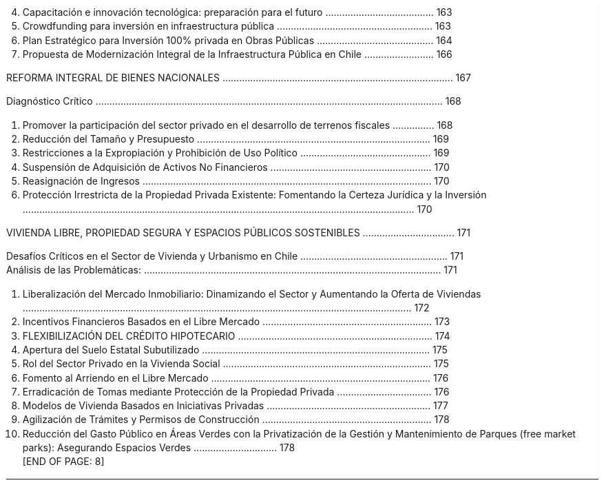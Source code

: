 4. Capacitación e innovación tecnológica: preparación para el futuro ....................................... 163  
8. Crowdfunding para inversión en infraestructura pública ........................................................ 163  
9. Plan Estratégico para Inversión 100% privada en Obras Públicas .......................................... 164  
10. Propuesta de Modernización Integral de la Infraestructura Pública en Chile ......................... 166  

REFORMA INTEGRAL DE BIENES NACIONALES ................................................................................... 167  

Diagnóstico Crítico ............................................................................................................................. 168  
1. Promover la participación del sector privado en el desarrollo de terrenos fiscales ............... 168  
2. Reducción del Tamaño y Presupuesto .................................................................................... 169  
3. Restricciones a la Expropiación y Prohibición de Uso Político ............................................... 169  
4. Suspensión de Adquisición de Activos No Financieros .......................................................... 170  
5. Reasignación de Ingresos ........................................................................................................ 170  
6. Protección Irrestricta de la Propiedad Privada Existente: Fomentando la Certeza Jurídica y la Inversión ............................................................................................................................................. 170  

VIVIENDA LIBRE, PROPIEDAD SEGURA Y ESPACIOS PÚBLICOS SOSTENIBLES ................................. 171  

Desafíos Críticos en el Sector de Vivienda y Urbanismo en Chile ..................................................... 171  
Análisis de las Problemáticas: ........................................................................................................... 171  
1. Liberalización del Mercado Inmobiliario: Dinamizando el Sector y Aumentando la Oferta de Viviendas ............................................................................................................................................ 172  
2. Incentivos Financieros Basados en el Libre Mercado ............................................................. 173  
3. FLEXIBILIZACIÓN DEL CRÉDITO HIPOTECARIO ...................................................................... 174  
4. Apertura del Suelo Estatal Subutilizado .................................................................................. 175  
5. Rol del Sector Privado en la Vivienda Social ........................................................................... 175  
6. Fomento al Arriendo en el Libre Mercado ............................................................................... 176  
7. Erradicación de Tomas mediante Protección de la Propiedad Privada .................................. 176  
8. Modelos de Vivienda Basados en Iniciativas Privadas ........................................................... 177  
9. Agilización de Trámites y Permisos de Construcción ............................................................. 178  
10. Reducción del Gasto Público en Áreas Verdes con la Privatización de la Gestión y Mantenimiento de Parques (free market parks): Asegurando Espacios Verdes .............................. 178  
[END OF PAGE: 8]

---

[^1]: La palabra "batalla" proviene del latín vulgar "battalia", que a su vez deriva del latín tardío "battualia" que significa "ejercicios de gladiadores y soldados", "esgrima". Este término se relaciona con el verbo latino "battuĕre", que significa "batir", "golpear" o "esgrimir". En español antiguo, "batalla" era un neologismo, mientras que el término habitual para "lucha" o "batalla" era "lid", luego pasó a significar: una lucha a gran escala. RAE.
